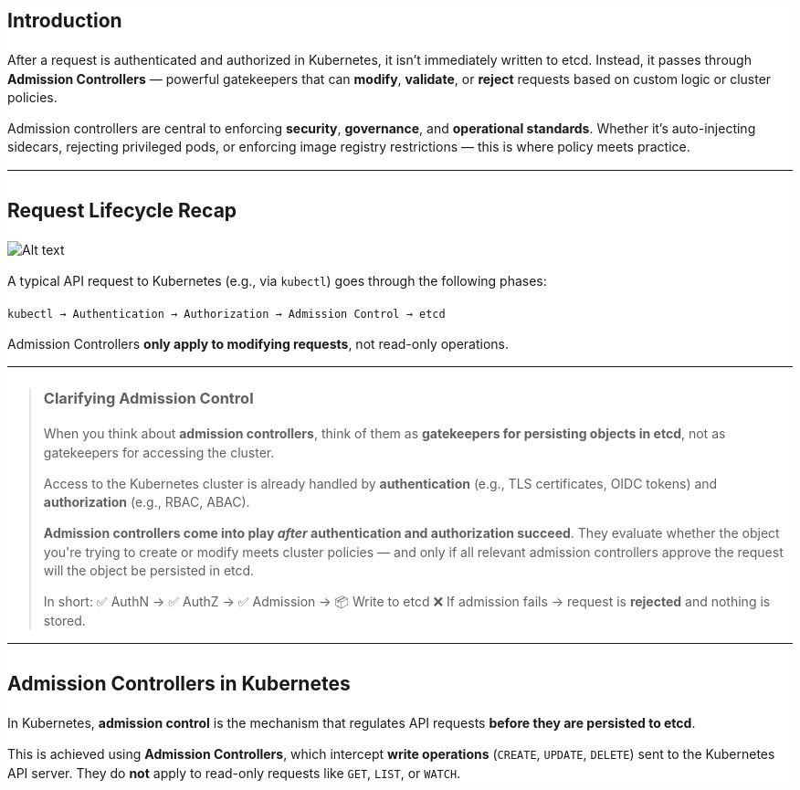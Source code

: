 
## Introduction

After a request is authenticated and authorized in Kubernetes, it isn’t immediately written to etcd. Instead, it passes through **Admission Controllers** — powerful gatekeepers that can **modify**, **validate**, or **reject** requests based on custom logic or cluster policies.

Admission controllers are central to enforcing **security**, **governance**, and **operational standards**. Whether it’s auto-injecting sidecars, rejecting privileged pods, or enforcing image registry restrictions — this is where policy meets practice.

---

## Request Lifecycle Recap

![Alt text](/images/38a.png)

A typical API request to Kubernetes (e.g., via `kubectl`) goes through the following phases:

```
kubectl → Authentication → Authorization → Admission Control → etcd
```

Admission Controllers **only apply to modifying requests**, not read-only operations.

---

> ### Clarifying Admission Control
>
> When you think about **admission controllers**, think of them as **gatekeepers for persisting objects in etcd**, not as gatekeepers for accessing the cluster.
>
> Access to the Kubernetes cluster is already handled by **authentication** (e.g., TLS certificates, OIDC tokens) and **authorization** (e.g., RBAC, ABAC).
>
> **Admission controllers come into play *after* authentication and authorization succeed**. They evaluate whether the object you're trying to create or modify meets cluster policies — and only if all relevant admission controllers approve the request will the object be persisted in etcd.
>
> In short:
> ✅ AuthN → ✅ AuthZ → ✅ Admission → 📦 Write to etcd
> ❌ If admission fails → request is **rejected** and nothing is stored.

---

## Admission Controllers in Kubernetes

In Kubernetes, **admission control** is the mechanism that regulates API requests **before they are persisted to etcd**.

This is achieved using **Admission Controllers**, which intercept **write operations** (`CREATE`, `UPDATE`, `DELETE`) sent to the Kubernetes API server. They do **not** apply to read-only requests like `GET`, `LIST`, or `WATCH`.
